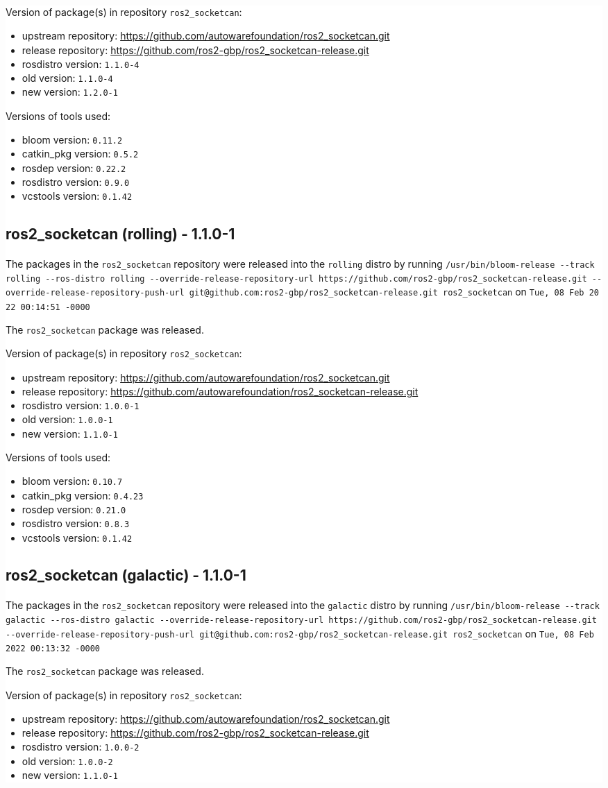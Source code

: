 Version of package(s) in repository `ros2_socketcan`:

- upstream repository: https://github.com/autowarefoundation/ros2_socketcan.git
- release repository: https://github.com/ros2-gbp/ros2_socketcan-release.git
- rosdistro version: `1.1.0-4`
- old version: `1.1.0-4`
- new version: `1.2.0-1`

Versions of tools used:

- bloom version: `0.11.2`
- catkin_pkg version: `0.5.2`
- rosdep version: `0.22.2`
- rosdistro version: `0.9.0`
- vcstools version: `0.1.42`


## ros2_socketcan (rolling) - 1.1.0-1

The packages in the `ros2_socketcan` repository were released into the `rolling` distro by running `/usr/bin/bloom-release --track rolling --ros-distro rolling --override-release-repository-url https://github.com/ros2-gbp/ros2_socketcan-release.git --override-release-repository-push-url git@github.com:ros2-gbp/ros2_socketcan-release.git ros2_socketcan` on `Tue, 08 Feb 2022 00:14:51 -0000`

The `ros2_socketcan` package was released.

Version of package(s) in repository `ros2_socketcan`:

- upstream repository: https://github.com/autowarefoundation/ros2_socketcan.git
- release repository: https://github.com/autowarefoundation/ros2_socketcan-release.git
- rosdistro version: `1.0.0-1`
- old version: `1.0.0-1`
- new version: `1.1.0-1`

Versions of tools used:

- bloom version: `0.10.7`
- catkin_pkg version: `0.4.23`
- rosdep version: `0.21.0`
- rosdistro version: `0.8.3`
- vcstools version: `0.1.42`


## ros2_socketcan (galactic) - 1.1.0-1

The packages in the `ros2_socketcan` repository were released into the `galactic` distro by running `/usr/bin/bloom-release --track galactic --ros-distro galactic --override-release-repository-url https://github.com/ros2-gbp/ros2_socketcan-release.git --override-release-repository-push-url git@github.com:ros2-gbp/ros2_socketcan-release.git ros2_socketcan` on `Tue, 08 Feb 2022 00:13:32 -0000`

The `ros2_socketcan` package was released.

Version of package(s) in repository `ros2_socketcan`:

- upstream repository: https://github.com/autowarefoundation/ros2_socketcan.git
- release repository: https://github.com/ros2-gbp/ros2_socketcan-release.git
- rosdistro version: `1.0.0-2`
- old version: `1.0.0-2`
- new version: `1.1.0-1`

